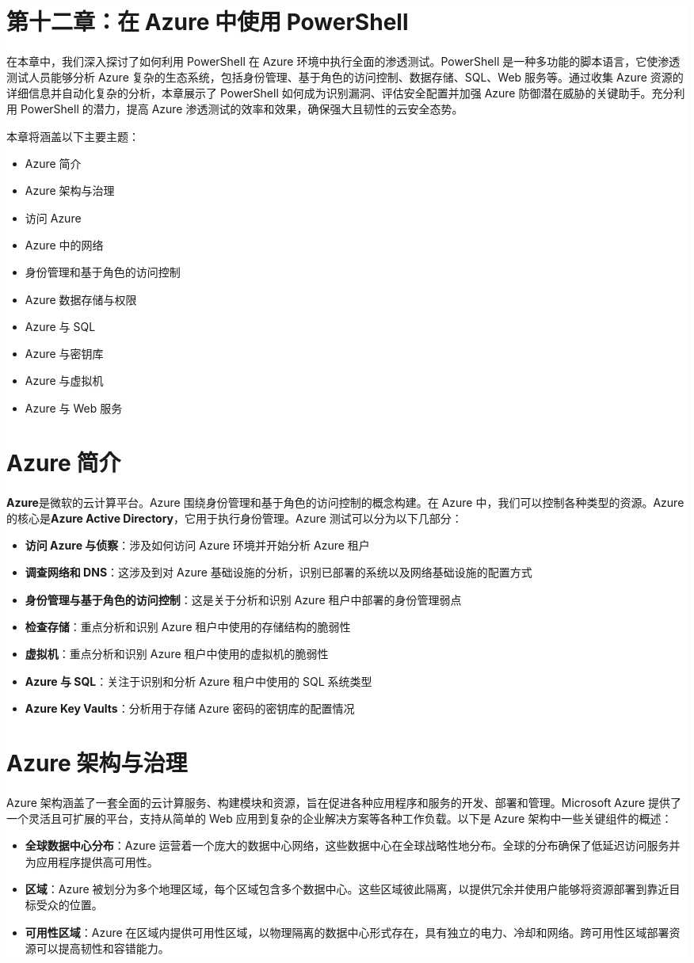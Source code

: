 

# 第十二章：在 Azure 中使用 PowerShell

在本章中，我们深入探讨了如何利用 PowerShell 在 Azure 环境中执行全面的渗透测试。PowerShell 是一种多功能的脚本语言，它使渗透测试人员能够分析 Azure 复杂的生态系统，包括身份管理、基于角色的访问控制、数据存储、SQL、Web 服务等。通过收集 Azure 资源的详细信息并自动化复杂的分析，本章展示了 PowerShell 如何成为识别漏洞、评估安全配置并加强 Azure 防御潜在威胁的关键助手。充分利用 PowerShell 的潜力，提高 Azure 渗透测试的效率和效果，确保强大且韧性的云安全态势。

本章将涵盖以下主要主题：

+   Azure 简介

+   Azure 架构与治理

+   访问 Azure

+   Azure 中的网络

+   身份管理和基于角色的访问控制

+   Azure 数据存储与权限

+   Azure 与 SQL

+   Azure 与密钥库

+   Azure 与虚拟机

+   Azure 与 Web 服务

# Azure 简介

**Azure**是微软的云计算平台。Azure 围绕身份管理和基于角色的访问控制的概念构建。在 Azure 中，我们可以控制各种类型的资源。Azure 的核心是**Azure Active Directory**，它用于执行身份管理。Azure 测试可以分为以下几部分：

+   **访问 Azure 与侦察**：涉及如何访问 Azure 环境并开始分析 Azure 租户

+   **调查网络和 DNS**：这涉及到对 Azure 基础设施的分析，识别已部署的系统以及网络基础设施的配置方式

+   **身份管理与基于角色的访问控制**：这是关于分析和识别 Azure 租户中部署的身份管理弱点

+   **检查存储**：重点分析和识别 Azure 租户中使用的存储结构的脆弱性

+   **虚拟机**：重点分析和识别 Azure 租户中使用的虚拟机的脆弱性

+   **Azure 与 SQL**：关注于识别和分析 Azure 租户中使用的 SQL 系统类型

+   **Azure Key Vaults**：分析用于存储 Azure 密码的密钥库的配置情况

# Azure 架构与治理

Azure 架构涵盖了一套全面的云计算服务、构建模块和资源，旨在促进各种应用程序和服务的开发、部署和管理。Microsoft Azure 提供了一个灵活且可扩展的平台，支持从简单的 Web 应用到复杂的企业解决方案等各种工作负载。以下是 Azure 架构中一些关键组件的概述：

+   **全球数据中心分布**：Azure 运营着一个庞大的数据中心网络，这些数据中心在全球战略性地分布。全球的分布确保了低延迟访问服务并为应用程序提供高可用性。

+   **区域**：Azure 被划分为多个地理区域，每个区域包含多个数据中心。这些区域彼此隔离，以提供冗余并使用户能够将资源部署到靠近目标受众的位置。

+   **可用性区域**：Azure 在区域内提供可用性区域，以物理隔离的数据中心形式存在，具有独立的电力、冷却和网络。跨可用性区域部署资源可以提高韧性和容错能力。
